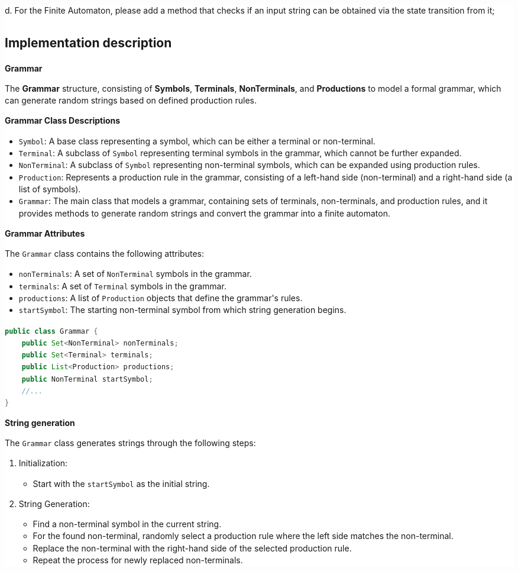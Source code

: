    d. For the Finite Automaton, please add a method that checks if an input string can be obtained via the state transition from it;


## Implementation description

**Grammar**

The **Grammar** structure, consisting of **Symbols**, **Terminals**, **NonTerminals**, and **Productions** to model a formal grammar, which can generate random strings based on defined production rules.

**Grammar Class Descriptions**

- `Symbol`: A base class representing a symbol, which can be either a terminal or non-terminal.
- `Terminal`: A subclass of `Symbol` representing terminal symbols in the grammar, which cannot be further expanded.
- `NonTerminal`: A subclass of `Symbol` representing non-terminal symbols, which can be expanded using production rules.
- `Production`: Represents a production rule in the grammar, consisting of a left-hand side (non-terminal) and a right-hand side (a list of symbols).
- `Grammar`: The main class that models a grammar, containing sets of terminals, non-terminals, and production rules, and it provides methods to generate random strings and convert the grammar into a finite automaton.

**Grammar Attributes**

The `Grammar` class contains the following attributes:
- `nonTerminals`: A set of `NonTerminal` symbols in the grammar.
- `terminals`: A set of `Terminal` symbols in the grammar.
- `productions`: A list of `Production` objects that define the grammar's rules.
- `startSymbol`: The starting non-terminal symbol from which string generation begins.

```java
public class Grammar {
    public Set<NonTerminal> nonTerminals;
    public Set<Terminal> terminals;
    public List<Production> productions;
    public NonTerminal startSymbol;
    //...
}
```

**String generation**

The `Grammar` class generates strings through the following steps:

1. Initialization:
    - Start with the `startSymbol` as the initial string.

2. String Generation:
    - Find a non-terminal symbol in the current string.
    - For the found non-terminal, randomly select a production rule where the left side matches the non-terminal.
    - Replace the non-terminal with the right-hand side of the selected production rule.
    - Repeat the process for newly replaced non-terminals.
